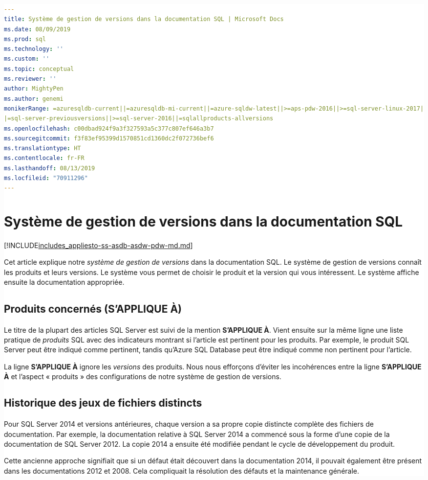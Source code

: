 ```yaml
---
title: Système de gestion de versions dans la documentation SQL | Microsoft Docs
ms.date: 08/09/2019
ms.prod: sql
ms.technology: ''
ms.custom: ''
ms.topic: conceptual
ms.reviewer: ''
author: MightyPen
ms.author: genemi
monikerRange: =azuresqldb-current||=azuresqldb-mi-current||=azure-sqldw-latest||>=aps-pdw-2016||>=sql-server-linux-2017||=sql-server-previousversions||>=sql-server-2016||=sqlallproducts-allversions
ms.openlocfilehash: c00dbad924f9a3f327593a5c377c807ef646a3b7
ms.sourcegitcommit: f3f83ef95399d1570851cd1360dc2f072736bef6
ms.translationtype: HT
ms.contentlocale: fr-FR
ms.lasthandoff: 08/13/2019
ms.locfileid: "70911296"
---
```

# <a name="versioning-system-for-sql-documentation"></a>Système de gestion de versions dans la documentation SQL

[!INCLUDE[includes_appliesto-ss-asdb-asdw-pdw-md.md](../includes/appliesto-ss-asdb-asdw-pdw-md.md)]

Cet article explique notre _système de gestion de versions_ dans la documentation SQL. Le système de gestion de versions connaît les produits et leurs versions. Le système vous permet de choisir le produit et la version qui vous intéressent. Le système affiche ensuite la documentation appropriée.

## <a name="applies-to-products"></a>Produits concernés (S’APPLIQUE À)

Le titre de la plupart des articles SQL Server est suivi de la mention **S’APPLIQUE À**. Vient ensuite sur la même ligne une liste pratique de _produits_ SQL avec des indicateurs montrant si l’article est pertinent pour les produits. Par exemple, le produit SQL Server peut être indiqué comme pertinent, tandis qu’Azure SQL Database peut être indiqué comme non pertinent pour l’article.

La ligne **S’APPLIQUE À** ignore les _versions_ des produits. Nous nous efforçons d’éviter les incohérences entre la ligne **S’APPLIQUE À** et l’aspect « produits » des configurations de notre système de gestion de versions.

## <a name="history-of-separate-file-sets"></a>Historique des jeux de fichiers distincts

Pour SQL Server 2014 et versions antérieures, chaque version a sa propre copie distincte complète des fichiers de documentation. Par exemple, la documentation relative à SQL Server 2014 a commencé sous la forme d’une copie de la documentation de SQL Server 2012. La copie 2014 a ensuite été modifiée pendant le cycle de développement du produit.

Cette ancienne approche signifiait que si un défaut était découvert dans la documentation 2014, il pouvait également être présent dans les documentations 2012 et 2008. Cela compliquait la résolution des défauts et la maintenance générale.

